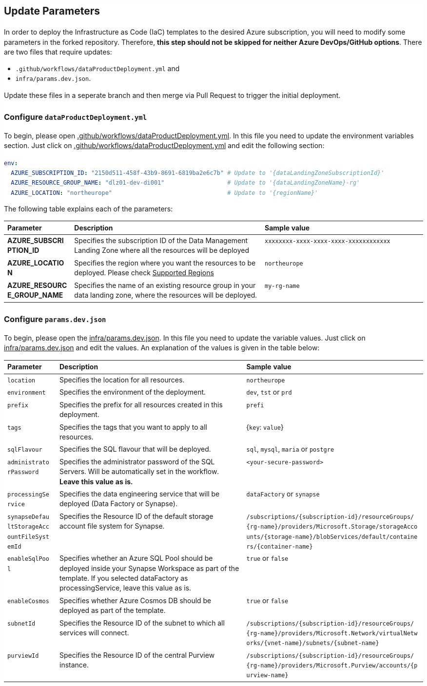 ## Update Parameters

In order to deploy the Infrastructure as Code (IaC) templates to the desired Azure subscription, you will need to modify some parameters in the forked repository. Therefore, **this step should not be skipped for neither Azure DevOps/GitHub options**. There are two files that require updates:

- `.github/workflows/dataProductDeployment.yml` and
- `infra/params.dev.json`.

Update these files in a seperate branch and then merge via Pull Request to trigger the initial deployment.

### Configure `dataProductDeployment.yml`

To begin, please open [.github/workflows/dataProductDeployment.yml](/.github/workflows/dataProductDeployment.yml). In this file you need to update the environment variables section. Just click on [.github/workflows/dataProductDeployment.yml](/.github/workflows/dataProductDeployment.yml) and edit the following section:

```yaml
env:
  AZURE_SUBSCRIPTION_ID: "2150d511-458f-43b9-8691-6819ba2e6c7b" # Update to '{dataLandingZoneSubscriptionId}'
  AZURE_RESOURCE_GROUP_NAME: "dlz01-dev-di001"                  # Update to '{dataLandingZoneName}-rg'
  AZURE_LOCATION: "northeurope"                                 # Update to '{regionName}'
```

The following table explains each of the parameters:

| Parameter                     | Description  | Sample value |
|:------------------------------|:-------------|:-------------|
| **AZURE_SUBSCRIPTION_ID**     | Specifies the subscription ID of the Data Management Landing Zone where all the resources will be deployed | <div style="width: 36ch">`xxxxxxxx-xxxx-xxxx-xxxx-xxxxxxxxxxxx`</div> |
| **AZURE_LOCATION**            | Specifies the region where you want the resources to be deployed. Please check [Supported Regions](/docs/DataManagementAnalytics-Prerequisites.md#supported-regions) | `northeurope` |
| **AZURE_RESOURCE_GROUP_NAME** | Specifies the name of an existing resource group in your data landing zone, where the resources will be deployed. | `my-rg-name` |

### Configure `params.dev.json`

To begin, please open the [infra/params.dev.json](/infra/params.dev.json). In this file you need to update the variable values. Just click on [infra/params.dev.json](/infra/params.dev.json) and edit the values. An explanation of the values is given in the table below:

| Parameter                                | Description  | Sample value |
|:-----------------------------------------|:-------------|:-------------|
| `location` | Specifies the location for all resources. | `northeurope` |
| `environment` | Specifies the environment of the deployment. | `dev`, `tst` or `prd` |
| `prefix` | Specifies the prefix for all resources created in this deployment. | `prefi` |
| `tags` | Specifies the tags that you want to apply to all resources. | {`key`: `value`} |
| `sqlFlavour` | Specifies the SQL flavour that will be deployed. | `sql`, `mysql`, `maria` or `postgre` |
| `administratorPassword` | Specifies the administrator password of the SQL Servers. Will be automatically set in the workflow. **Leave this value as is.** | `<your-secure-password>` |
| `processingService` | Specifies the data engineering service that will be deployed (Data Factory or Synapse). | `dataFactory` or `synapse` |
| `synapseDefaultStorageAccountFileSystemId` | Specifies the Resource ID of the default storage account file system for Synapse. | `/subscriptions/{subscription-id}/resourceGroups/{rg-name}/providers/Microsoft.Storage/storageAccounts/{storage-name}/blobServices/default/containers/{container-name}` |
| `enableSqlPool` | Specifies whether an Azure SQL Pool should be deployed inside your Synapse Workspace as part of the template. If you selected dataFactory as processingService, leave this value as is. | `true` or `false` |
| `enableCosmos` | Specifies whether Azure Cosmos DB should be deployed as part of the template. | `true` or `false` |
| `subnetId` | Specifies the Resource ID of the subnet to which all services will connect. | `/subscriptions/{subscription-id}/resourceGroups/{rg-name}/providers/Microsoft.Network/virtualNetworks/{vnet-name}/subnets/{subnet-name}` |
| `purviewId` | Specifies the Resource ID of the central Purview instance. | `/subscriptions/{subscription-id}/resourceGroups/{rg-name}/providers/Microsoft.Purview/accounts/{purview-name}` |